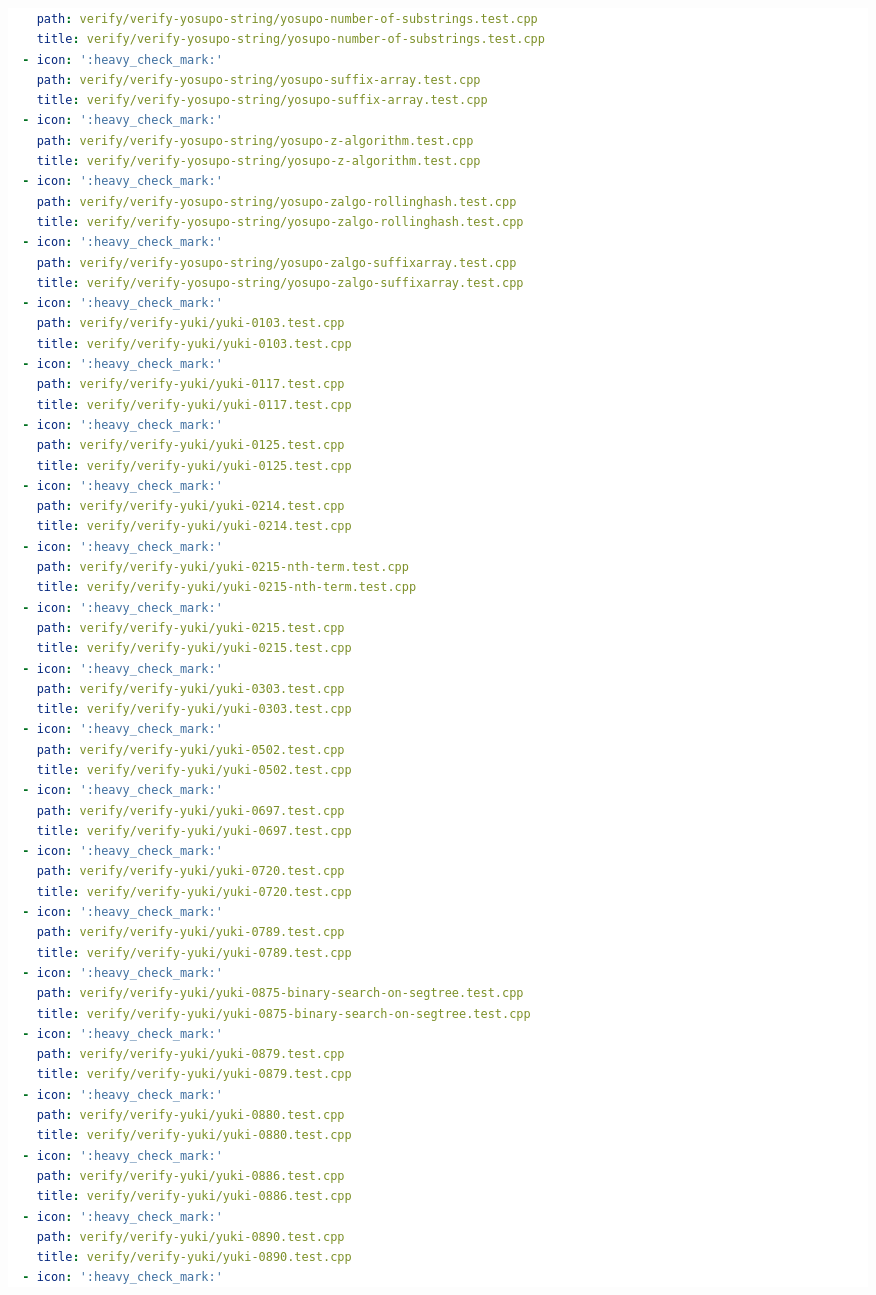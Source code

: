 ```yaml
    path: verify/verify-yosupo-string/yosupo-number-of-substrings.test.cpp
    title: verify/verify-yosupo-string/yosupo-number-of-substrings.test.cpp
  - icon: ':heavy_check_mark:'
    path: verify/verify-yosupo-string/yosupo-suffix-array.test.cpp
    title: verify/verify-yosupo-string/yosupo-suffix-array.test.cpp
  - icon: ':heavy_check_mark:'
    path: verify/verify-yosupo-string/yosupo-z-algorithm.test.cpp
    title: verify/verify-yosupo-string/yosupo-z-algorithm.test.cpp
  - icon: ':heavy_check_mark:'
    path: verify/verify-yosupo-string/yosupo-zalgo-rollinghash.test.cpp
    title: verify/verify-yosupo-string/yosupo-zalgo-rollinghash.test.cpp
  - icon: ':heavy_check_mark:'
    path: verify/verify-yosupo-string/yosupo-zalgo-suffixarray.test.cpp
    title: verify/verify-yosupo-string/yosupo-zalgo-suffixarray.test.cpp
  - icon: ':heavy_check_mark:'
    path: verify/verify-yuki/yuki-0103.test.cpp
    title: verify/verify-yuki/yuki-0103.test.cpp
  - icon: ':heavy_check_mark:'
    path: verify/verify-yuki/yuki-0117.test.cpp
    title: verify/verify-yuki/yuki-0117.test.cpp
  - icon: ':heavy_check_mark:'
    path: verify/verify-yuki/yuki-0125.test.cpp
    title: verify/verify-yuki/yuki-0125.test.cpp
  - icon: ':heavy_check_mark:'
    path: verify/verify-yuki/yuki-0214.test.cpp
    title: verify/verify-yuki/yuki-0214.test.cpp
  - icon: ':heavy_check_mark:'
    path: verify/verify-yuki/yuki-0215-nth-term.test.cpp
    title: verify/verify-yuki/yuki-0215-nth-term.test.cpp
  - icon: ':heavy_check_mark:'
    path: verify/verify-yuki/yuki-0215.test.cpp
    title: verify/verify-yuki/yuki-0215.test.cpp
  - icon: ':heavy_check_mark:'
    path: verify/verify-yuki/yuki-0303.test.cpp
    title: verify/verify-yuki/yuki-0303.test.cpp
  - icon: ':heavy_check_mark:'
    path: verify/verify-yuki/yuki-0502.test.cpp
    title: verify/verify-yuki/yuki-0502.test.cpp
  - icon: ':heavy_check_mark:'
    path: verify/verify-yuki/yuki-0697.test.cpp
    title: verify/verify-yuki/yuki-0697.test.cpp
  - icon: ':heavy_check_mark:'
    path: verify/verify-yuki/yuki-0720.test.cpp
    title: verify/verify-yuki/yuki-0720.test.cpp
  - icon: ':heavy_check_mark:'
    path: verify/verify-yuki/yuki-0789.test.cpp
    title: verify/verify-yuki/yuki-0789.test.cpp
  - icon: ':heavy_check_mark:'
    path: verify/verify-yuki/yuki-0875-binary-search-on-segtree.test.cpp
    title: verify/verify-yuki/yuki-0875-binary-search-on-segtree.test.cpp
  - icon: ':heavy_check_mark:'
    path: verify/verify-yuki/yuki-0879.test.cpp
    title: verify/verify-yuki/yuki-0879.test.cpp
  - icon: ':heavy_check_mark:'
    path: verify/verify-yuki/yuki-0880.test.cpp
    title: verify/verify-yuki/yuki-0880.test.cpp
  - icon: ':heavy_check_mark:'
    path: verify/verify-yuki/yuki-0886.test.cpp
    title: verify/verify-yuki/yuki-0886.test.cpp
  - icon: ':heavy_check_mark:'
    path: verify/verify-yuki/yuki-0890.test.cpp
    title: verify/verify-yuki/yuki-0890.test.cpp
  - icon: ':heavy_check_mark:'
```